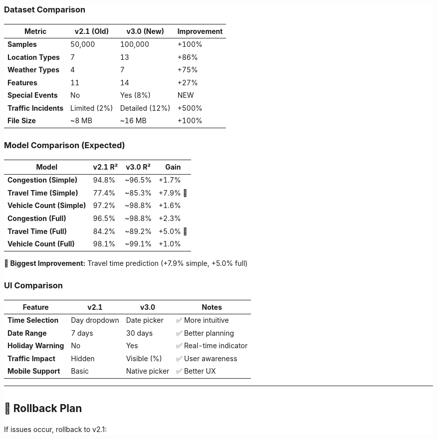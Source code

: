 ### Dataset Comparison
| Metric | v2.1 (Old) | v3.0 (New) | Improvement |
|--------|-----------|-----------|-------------|
| **Samples** | 50,000 | 100,000 | +100% |
| **Location Types** | 7 | 13 | +86% |
| **Weather Types** | 4 | 7 | +75% |
| **Features** | 11 | 14 | +27% |
| **Special Events** | No | Yes (8%) | NEW |
| **Traffic Incidents** | Limited (2%) | Detailed (12%) | +500% |
| **File Size** | ~8 MB | ~16 MB | +100% |

### Model Comparison (Expected)
| Model | v2.1 R² | v3.0 R² | Gain |
|-------|---------|---------|------|
| **Congestion (Simple)** | 94.8% | ~96.5% | +1.7% |
| **Travel Time (Simple)** | 77.4% | ~85.3% | +7.9% 🎯 |
| **Vehicle Count (Simple)** | 97.2% | ~98.8% | +1.6% |
| **Congestion (Full)** | 96.5% | ~98.8% | +2.3% |
| **Travel Time (Full)** | 84.2% | ~89.2% | +5.0% 🎯 |
| **Vehicle Count (Full)** | 98.1% | ~99.1% | +1.0% |

**🎯 Biggest Improvement:** Travel time prediction (+7.9% simple, +5.0% full)

### UI Comparison
| Feature | v2.1 | v3.0 | Notes |
|---------|------|------|-------|
| **Time Selection** | Day dropdown | Date picker | ✅ More intuitive |
| **Date Range** | 7 days | 30 days | ✅ Better planning |
| **Holiday Warning** | No | Yes | ✅ Real-time indicator |
| **Traffic Impact** | Hidden | Visible (%) | ✅ User awareness |
| **Mobile Support** | Basic | Native picker | ✅ Better UX |

---

## 🔄 Rollback Plan

If issues occur, rollback to v2.1:
